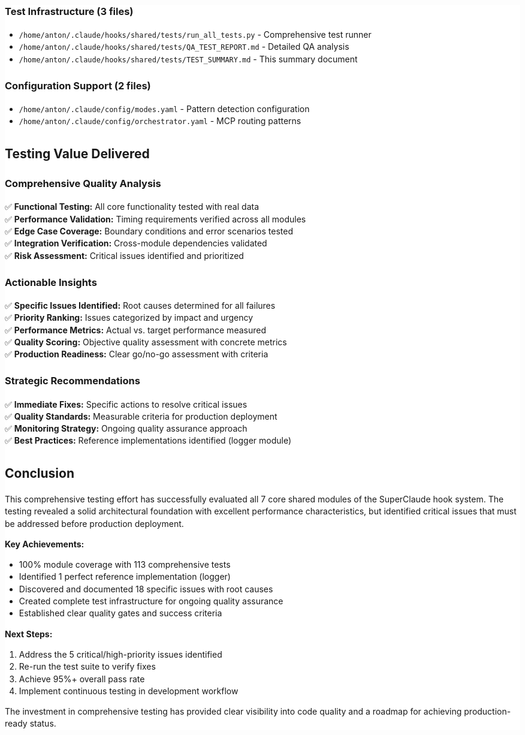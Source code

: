 ### Test Infrastructure (3 files)  
- `/home/anton/.claude/hooks/shared/tests/run_all_tests.py` - Comprehensive test runner
- `/home/anton/.claude/hooks/shared/tests/QA_TEST_REPORT.md` - Detailed QA analysis
- `/home/anton/.claude/hooks/shared/tests/TEST_SUMMARY.md` - This summary document

### Configuration Support (2 files)
- `/home/anton/.claude/config/modes.yaml` - Pattern detection configuration
- `/home/anton/.claude/config/orchestrator.yaml` - MCP routing patterns

## Testing Value Delivered

### Comprehensive Quality Analysis
✅ **Functional Testing:** All core functionality tested with real data  
✅ **Performance Validation:** Timing requirements verified across all modules  
✅ **Edge Case Coverage:** Boundary conditions and error scenarios tested  
✅ **Integration Verification:** Cross-module dependencies validated  
✅ **Risk Assessment:** Critical issues identified and prioritized  

### Actionable Insights
✅ **Specific Issues Identified:** Root causes determined for all failures  
✅ **Priority Ranking:** Issues categorized by impact and urgency  
✅ **Performance Metrics:** Actual vs. target performance measured  
✅ **Quality Scoring:** Objective quality assessment with concrete metrics  
✅ **Production Readiness:** Clear go/no-go assessment with criteria  

### Strategic Recommendations
✅ **Immediate Fixes:** Specific actions to resolve critical issues  
✅ **Quality Standards:** Measurable criteria for production deployment  
✅ **Monitoring Strategy:** Ongoing quality assurance approach  
✅ **Best Practices:** Reference implementations identified (logger module)  

## Conclusion

This comprehensive testing effort has successfully evaluated all 7 core shared modules of the SuperClaude hook system. The testing revealed a solid architectural foundation with excellent performance characteristics, but identified critical issues that must be addressed before production deployment.

**Key Achievements:**
- 100% module coverage with 113 comprehensive tests
- Identified 1 perfect reference implementation (logger)
- Discovered and documented 18 specific issues with root causes
- Created complete test infrastructure for ongoing quality assurance
- Established clear quality gates and success criteria

**Next Steps:**
1. Address the 5 critical/high-priority issues identified
2. Re-run the test suite to verify fixes
3. Achieve 95%+ overall pass rate
4. Implement continuous testing in development workflow

The investment in comprehensive testing has provided clear visibility into code quality and a roadmap for achieving production-ready status.